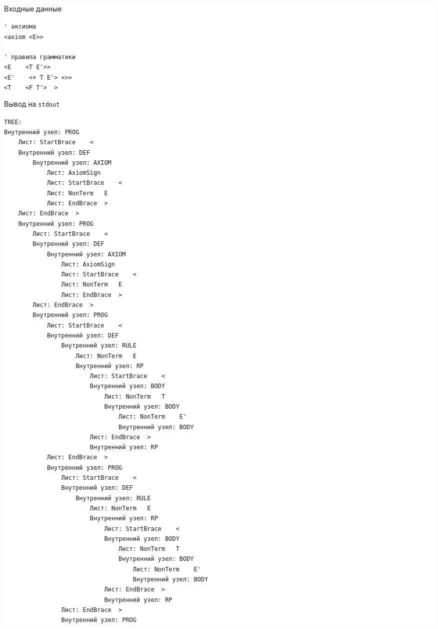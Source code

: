 Входные данные

```
' аксиома
<axiom <E>>

' правила грамматики
<E    <T E'>>
<E'    <+ T E'> <>>
<T    <F T'>  >
```

Вывод на `stdout`

```
TREE:
Внутренний узел: PROG
	Лист: StartBrace	<
	Внутренний узел: DEF
		Внутренний узел: AXIOM
			Лист: AxiomSign
			Лист: StartBrace	<
			Лист: NonTerm	E
			Лист: EndBrace	>
	Лист: EndBrace	>
	Внутренний узел: PROG
		Лист: StartBrace	<
		Внутренний узел: DEF
			Внутренний узел: AXIOM
				Лист: AxiomSign
				Лист: StartBrace	<
				Лист: NonTerm	E
				Лист: EndBrace	>
		Лист: EndBrace	>
		Внутренний узел: PROG
			Лист: StartBrace	<
			Внутренний узел: DEF
				Внутренний узел: RULE
					Лист: NonTerm	E
					Внутренний узел: RP
						Лист: StartBrace	<
						Внутренний узел: BODY
							Лист: NonTerm	T
							Внутренний узел: BODY
								Лист: NonTerm	 E'
								Внутренний узел: BODY
						Лист: EndBrace	>
						Внутренний узел: RP
			Лист: EndBrace	>
			Внутренний узел: PROG
				Лист: StartBrace	<
				Внутренний узел: DEF
					Внутренний узел: RULE
						Лист: NonTerm	E
						Внутренний узел: RP
							Лист: StartBrace	<
							Внутренний узел: BODY
								Лист: NonTerm	T
								Внутренний узел: BODY
									Лист: NonTerm	 E'
									Внутренний узел: BODY
							Лист: EndBrace	>
							Внутренний узел: RP
				Лист: EndBrace	>
				Внутренний узел: PROG
```